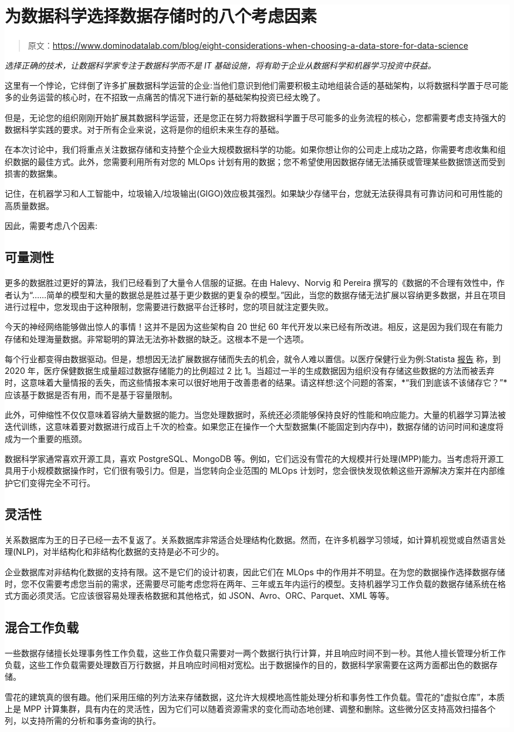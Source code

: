 # 为数据科学选择数据存储时的八个考虑因素

> 原文：<https://www.dominodatalab.com/blog/eight-considerations-when-choosing-a-data-store-for-data-science>

*选择正确的技术，让数据科学家专注于数据科学而不是 IT 基础设施，将有助于企业从数据科学和机器学习投资中获益。*

这里有一个悖论，它绊倒了许多扩展数据科学运营的企业:当他们意识到他们需要积极主动地组装合适的基础架构，以将数据科学置于尽可能多的业务运营的核心时，在不招致一点痛苦的情况下进行新的基础架构投资已经太晚了。

但是，无论您的组织刚刚开始扩展其数据科学运营，还是您正在努力将数据科学置于尽可能多的业务流程的核心，您都需要考虑支持强大的数据科学实践的要求。对于所有企业来说，这将是你的组织未来生存的基础。

在本次讨论中，我们将重点关注数据存储和支持整个企业大规模数据科学的功能。如果你想让你的公司走上成功之路，你需要考虑收集和组织数据的最佳方式。此外，您需要利用所有对您的 MLOps 计划有用的数据；您不希望使用因数据存储无法捕获或管理某些数据馈送而受到损害的数据集。

记住，在机器学习和人工智能中，垃圾输入/垃圾输出(GIGO)效应极其强烈。如果缺少存储平台，您就无法获得具有可靠访问和可用性能的高质量数据。

因此，需要考虑八个因素:

## 可量测性

更多的数据胜过更好的算法，我们已经看到了大量令人信服的证据。在由 Halevy、Norvig 和 Pereira 撰写的《数据的不合理有效性[](https://research.google.com/pubs/archive/35179.pdf)中，作者认为“……简单的模型和大量的数据总是胜过基于更少数据的更复杂的模型。”因此，当您的数据存储无法扩展以容纳更多数据，并且在项目进行过程中，您发现由于这种限制，您需要进行数据平台迁移时，您的项目就注定要失败。

今天的神经网络能够做出惊人的事情！这并不是因为这些架构自 20 世纪 60 年代开发以来已经有所改进。相反，这是因为我们现在有能力存储和处理海量数据。非常聪明的算法无法弥补数据的缺乏。这根本不是一个选项。

每个行业都变得由数据驱动。但是，想想因无法扩展数据存储而失去的机会，就令人难以置信。以医疗保健行业为例:Statista [报告](https://www.statista.com/statistics/1038042/global-healthcare-data-storage-limitations/#:~:text=Projected%20health%20data%20storage%20limitations%20in%202020&text=Despite%20the%20growing%20amount%20of,exabytes%20of%20healthcare%20data%20generated.) 称，到 2020 年，医疗保健数据生成量超过数据存储能力的比例超过 2 比 1。当超过一半的生成数据因为组织没有存储这些数据的方法而被丢弃时，这意味着大量情报的丢失，而这些情报本来可以很好地用于改善患者的结果。请这样想:这个问题的答案，*“我们到底该不该储存它？”*应该基于数据是否有用，而不是基于容量限制。

此外，可伸缩性不仅仅意味着容纳大量数据的能力。当您处理数据时，系统还必须能够保持良好的性能和响应能力。大量的机器学习算法被迭代训练，这意味着要对数据进行成百上千次的检查。如果您正在操作一个大型数据集(不能固定到内存中)，数据存储的访问时间和速度将成为一个重要的瓶颈。

数据科学家通常喜欢开源工具，喜欢 PostgreSQL、MongoDB 等。例如，它们远没有雪花的大规模并行处理(MPP)能力。当考虑将开源工具用于小规模数据操作时，它们很有吸引力。但是，当您转向企业范围的 MLOps 计划时，您会很快发现依赖这些开源解决方案并在内部维护它们变得完全不可行。

## 灵活性

关系数据库为王的日子已经一去不复返了。关系数据库非常适合处理结构化数据。然而，在许多机器学习领域，如计算机视觉或自然语言处理(NLP)，对半结构化和非结构化数据的支持是必不可少的。

企业数据库对非结构化数据的支持有限。这不是它们的设计初衷，因此它们在 MLOps 中的作用并不明显。在为您的数据操作选择数据存储时，您不仅需要考虑您当前的需求，还需要尽可能考虑您将在两年、三年或五年内运行的模型。支持机器学习工作负载的数据存储系统在格式方面必须灵活。它应该很容易处理表格数据和其他格式，如 JSON、Avro、ORC、Parquet、XML 等等。

## 混合工作负载

一些数据存储擅长处理事务性工作负载，这些工作负载只需要对一两个数据行执行计算，并且响应时间不到一秒。其他人擅长管理分析工作负载，这些工作负载需要处理数百万行数据，并且响应时间相对宽松。出于数据操作的目的，数据科学家需要在这两方面都出色的数据存储。

雪花的建筑真的很有趣。他们采用压缩的列方法来存储数据，这允许大规模地高性能处理分析和事务性工作负载。雪花的“虚拟仓库”，本质上是 MPP 计算集群，具有内在的灵活性，因为它们可以随着资源需求的变化而动态地创建、调整和删除。这些微分区支持高效扫描各个列，以支持所需的分析和事务查询的执行。
